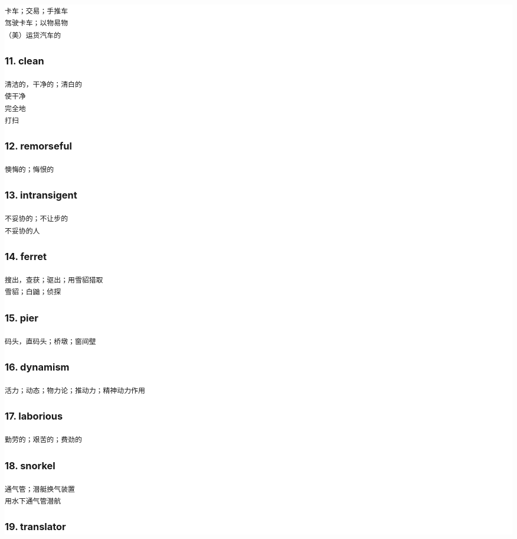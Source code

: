```
卡车；交易；手推车
驾驶卡车；以物易物
（美）运货汽车的
```
### 11. clean

```
清洁的，干净的；清白的
使干净
完全地
打扫
```
### 12. remorseful

```
懊悔的；悔恨的
```
### 13. intransigent

```
不妥协的；不让步的
不妥协的人
```
### 14. ferret

```
搜出，查获；驱出；用雪貂猎取
雪貂；白鼬；侦探
```
### 15. pier

```
码头，直码头；桥墩；窗间壁
```
### 16. dynamism

```
活力；动态；物力论；推动力；精神动力作用
```
### 17. laborious

```
勤劳的；艰苦的；费劲的
```
### 18. snorkel

```
通气管；潜艇换气装置
用水下通气管潜航
```
### 19. translator
